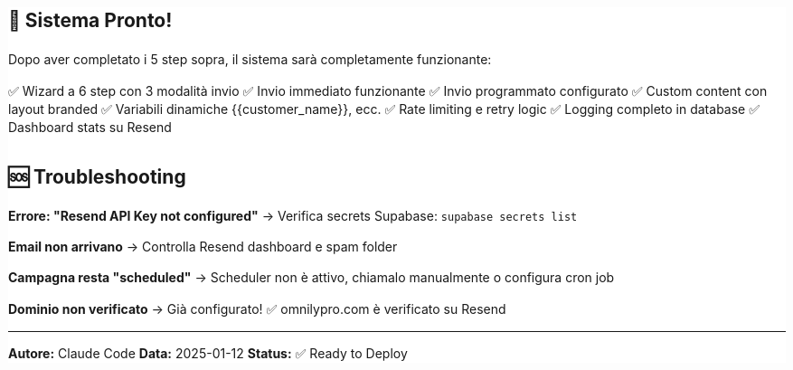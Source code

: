 ## 🎉 Sistema Pronto!

Dopo aver completato i 5 step sopra, il sistema sarà completamente funzionante:

✅ Wizard a 6 step con 3 modalità invio
✅ Invio immediato funzionante
✅ Invio programmato configurato
✅ Custom content con layout branded
✅ Variabili dinamiche {{customer_name}}, ecc.
✅ Rate limiting e retry logic
✅ Logging completo in database
✅ Dashboard stats su Resend

## 🆘 Troubleshooting

**Errore: "Resend API Key not configured"**
→ Verifica secrets Supabase: `supabase secrets list`

**Email non arrivano**
→ Controlla Resend dashboard e spam folder

**Campagna resta "scheduled"**
→ Scheduler non è attivo, chiamalo manualmente o configura cron job

**Dominio non verificato**
→ Già configurato! ✅ omnilypro.com è verificato su Resend

---

**Autore:** Claude Code
**Data:** 2025-01-12
**Status:** ✅ Ready to Deploy
